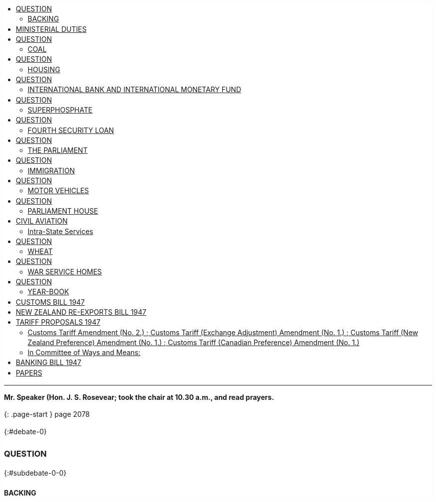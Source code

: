 
* [QUESTION](#debate-0)
    * [BACKING](#subdebate-0-0)
* [MINISTERIAL DUTIES](#debate-1)
* [QUESTION](#debate-2)
    * [COAL](#subdebate-2-0)
* [QUESTION](#debate-3)
    * [HOUSING](#subdebate-3-0)
* [QUESTION](#debate-4)
    * [INTERNATIONAL BANK AND INTERNATIONAL MONETARY FUND](#subdebate-4-0)
* [QUESTION](#debate-5)
    * [SUPERPHOSPHATE](#subdebate-5-0)
* [QUESTION](#debate-6)
    * [FOURTH SECURITY LOAN](#subdebate-6-0)
* [QUESTION](#debate-7)
    * [THE PARLIAMENT](#subdebate-7-0)
* [QUESTION](#debate-8)
    * [IMMIGRATION](#subdebate-8-0)
* [QUESTION](#debate-9)
    * [MOTOR VEHICLES](#subdebate-9-0)
* [QUESTION](#debate-10)
    * [PARLIAMENT HOUSE](#subdebate-10-0)
* [CIVIL AVIATION](#debate-11)
    * [Intra-State Services](#subdebate-11-0)
* [QUESTION](#debate-12)
    * [WHEAT](#subdebate-12-0)
* [QUESTION](#debate-13)
    * [WAR SERVICE HOMES](#subdebate-13-0)
* [QUESTION](#debate-14)
    * [YEAR-BOOK](#subdebate-14-0)
* [CUSTOMS BILL 1947](#debate-15)
* [NEW ZEALAND RE-EXPORTS BILL 1947](#debate-16)
* [TARIFF PROPOSALS 1947](#debate-17)
    * [Customs Tariff Amendment (No. 2.) ; Customs Tariff (Exchange Adjustment) Amendment (No. 1.) ; Customs Tariff (New Zealand Preference) Amendment (No. 1.) ; Customs Tariff (Canadian Preference) Amendment (No. 1.)](#subdebate-17-0)
    * [In Committee of Ways and Means:](#subdebate-17-2)
* [BANKING BILL 1947](#debate-18)
* [PAPERS](#debate-19)


----


 **Mr. Speaker (Hon. J. S. Rosevear; took the chair at 10.30 a.m., and read prayers.** 


{: .page-start }
page 2078

{:#debate-0}
### QUESTION

{:#subdebate-0-0}
#### BACKING
